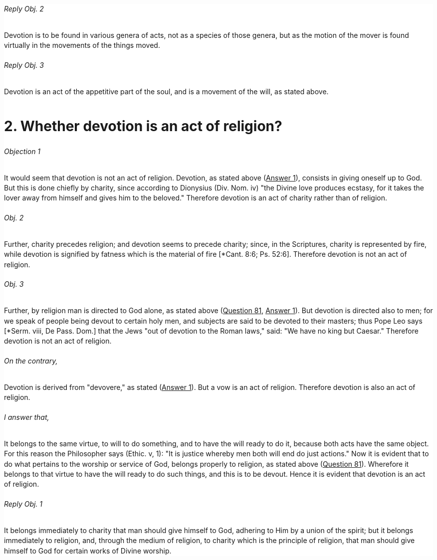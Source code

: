 ###### Reply Obj. 2
Devotion is to be found in various genera of acts, not as a species of those genera, but as the motion of the mover is found virtually in the movements of the things moved.  

###### Reply Obj. 3
Devotion is an act of the appetitive part of the soul, and is a movement of the will, as stated above.  




# 2. Whether devotion is an act of religion? 

###### Objection 1
It would seem that devotion is not an act of religion. Devotion, as stated above ([Answer 1](#1.%20Whether%20devotion%20is%20a%20special%20act?%20)), consists in giving oneself up to God. But this is done chiefly by charity, since according to Dionysius (Div. Nom. iv) "the Divine love produces ecstasy, for it takes the lover away from himself and gives him to the beloved." Therefore devotion is an act of charity rather than of religion.  

###### Obj. 2
Further, charity precedes religion; and devotion seems to precede charity; since, in the Scriptures, charity is represented by fire, while devotion is signified by fatness which is the material of fire \[\*Cant. 8:6; Ps. 52:6\]. Therefore devotion is not an act of religion.  

###### Obj. 3
Further, by religion man is directed to God alone, as stated above ([Question 81](../64.%20Vices%20Opposed%20to%20Commutative%20Justice%20(18)/79.%20Parts%20of%20Justice%20(3)/81.%20Religion.md), [Answer 1](../64.%20Vices%20Opposed%20to%20Commutative%20Justice%20(18)/79.%20Parts%20of%20Justice%20(3)/81.%20Religion.md#1.%20Whether%20religion%20directs%20man%20to%20God%20alone?%20)). But devotion is directed also to men; for we speak of people being devout to certain holy men, and subjects are said to be devoted to their masters; thus Pope Leo says \[\*Serm. viii, De Pass. Dom.\] that the Jews "out of devotion to the Roman laws," said: "We have no king but Caesar." Therefore devotion is not an act of religion.  

###### On the contrary,
Devotion is derived from "devovere," as stated ([Answer 1](#1.%20Whether%20devotion%20is%20a%20special%20act?%20)). But a vow is an act of religion. Therefore devotion is also an act of religion.  

###### I answer that,
It belongs to the same virtue, to will to do something, and to have the will ready to do it, because both acts have the same object. For this reason the Philosopher says (Ethic. v, 1): "It is justice whereby men both will end do just actions." Now it is evident that to do what pertains to the worship or service of God, belongs properly to religion, as stated above ([Question 81](../64.%20Vices%20Opposed%20to%20Commutative%20Justice%20(18)/79.%20Parts%20of%20Justice%20(3)/81.%20Religion.md)). Wherefore it belongs to that virtue to have the will ready to do such things, and this is to be devout. Hence it is evident that devotion is an act of religion.  

###### Reply Obj. 1
It belongs immediately to charity that man should give himself to God, adhering to Him by a union of the spirit; but it belongs immediately to religion, and, through the medium of religion, to charity which is the principle of religion, that man should give himself to God for certain works of Divine worship.  

